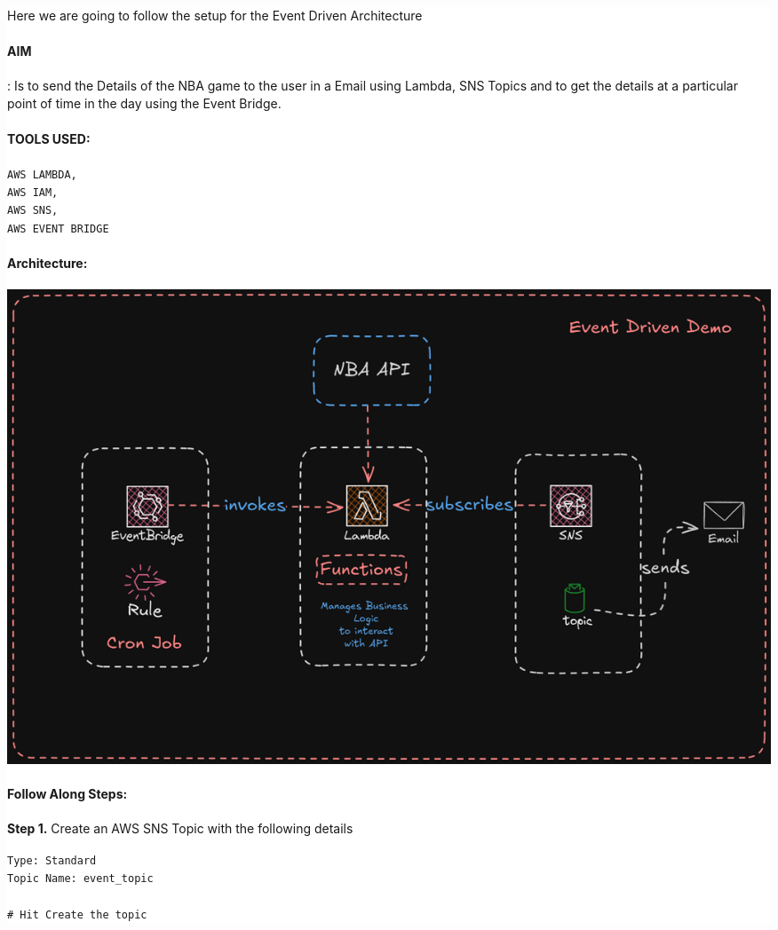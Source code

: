 Here we are going to follow the setup for the Event Driven Architecture

#### AIM
: Is to send the Details of the NBA game to the user in a Email using Lambda, SNS Topics and to get the details at a particular point of time in the day using the Event Bridge.

#### TOOLS USED: 
```
AWS LAMBDA, 
AWS IAM, 
AWS SNS, 
AWS EVENT BRIDGE
``` 

#### Architecture:
![alt text](event-driven-setup.png)

#### Follow Along Steps:

**Step 1.** Create an AWS SNS Topic with the following details

```
Type: Standard
Topic Name: event_topic

# Hit Create the topic

```